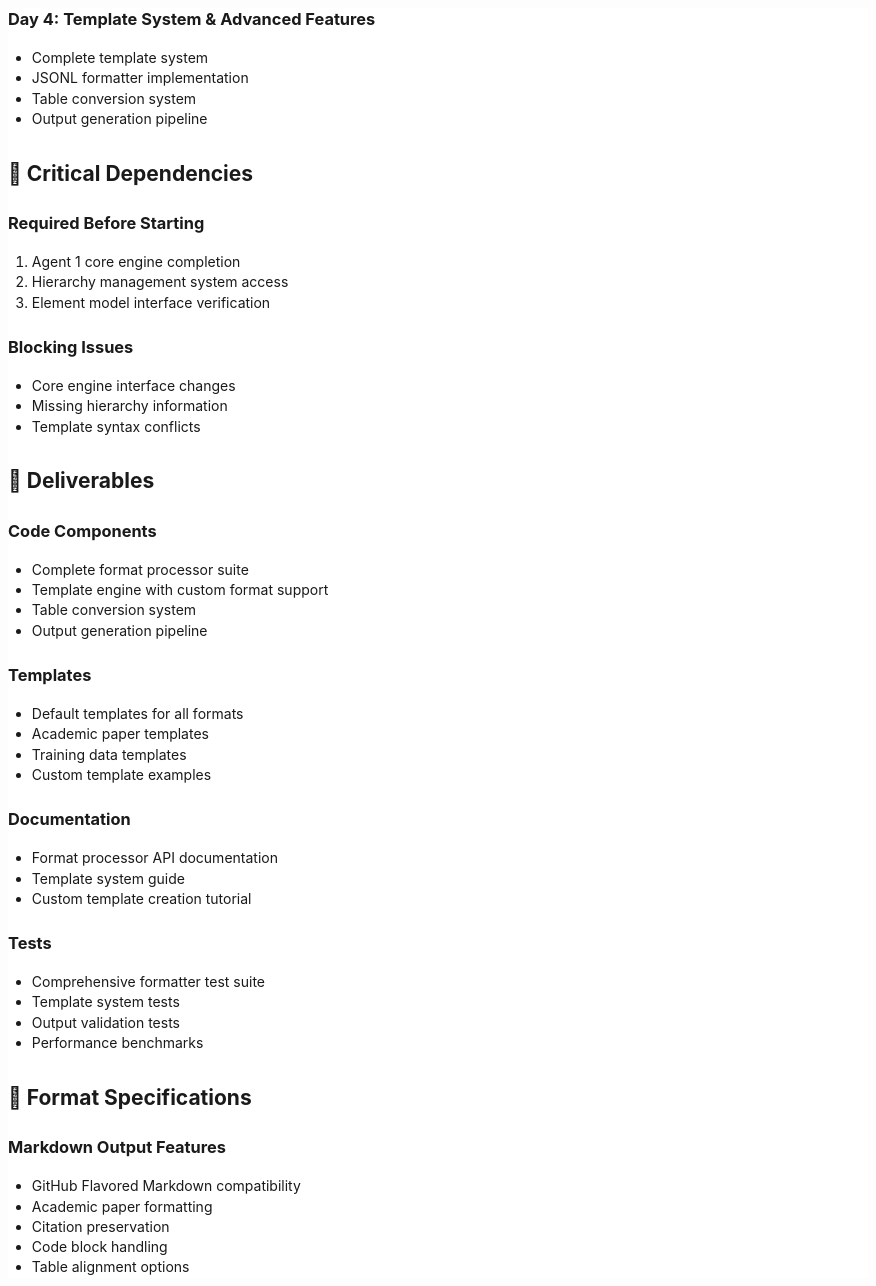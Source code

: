 ### Day 4: Template System & Advanced Features
- Complete template system
- JSONL formatter implementation
- Table conversion system
- Output generation pipeline

## 🚨 Critical Dependencies

### Required Before Starting
1. Agent 1 core engine completion
2. Hierarchy management system access
3. Element model interface verification

### Blocking Issues
- Core engine interface changes
- Missing hierarchy information
- Template syntax conflicts

## 📝 Deliverables

### Code Components
- Complete format processor suite
- Template engine with custom format support
- Table conversion system
- Output generation pipeline

### Templates
- Default templates for all formats
- Academic paper templates
- Training data templates
- Custom template examples

### Documentation
- Format processor API documentation
- Template system guide
- Custom template creation tutorial

### Tests
- Comprehensive formatter test suite
- Template system tests
- Output validation tests
- Performance benchmarks

## 🎯 Format Specifications

### Markdown Output Features
- GitHub Flavored Markdown compatibility
- Academic paper formatting
- Citation preservation
- Code block handling
- Table alignment options
